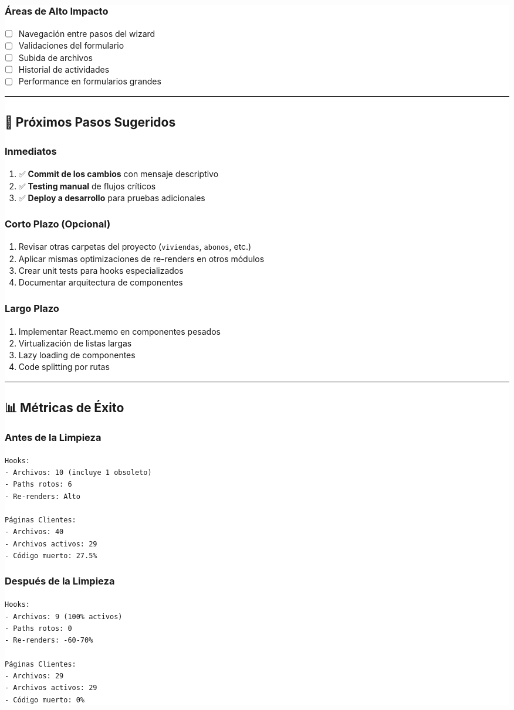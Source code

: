 ### Áreas de Alto Impacto
- [ ] Navegación entre pasos del wizard
- [ ] Validaciones del formulario
- [ ] Subida de archivos
- [ ] Historial de actividades
- [ ] Performance en formularios grandes

---

## 🎯 Próximos Pasos Sugeridos

### Inmediatos
1. ✅ **Commit de los cambios** con mensaje descriptivo
2. ✅ **Testing manual** de flujos críticos
3. ✅ **Deploy a desarrollo** para pruebas adicionales

### Corto Plazo (Opcional)
1. Revisar otras carpetas del proyecto (`viviendas`, `abonos`, etc.)
2. Aplicar mismas optimizaciones de re-renders en otros módulos
3. Crear unit tests para hooks especializados
4. Documentar arquitectura de componentes

### Largo Plazo
1. Implementar React.memo en componentes pesados
2. Virtualización de listas largas
3. Lazy loading de componentes
4. Code splitting por rutas

---

## 📊 Métricas de Éxito

### Antes de la Limpieza
```
Hooks:
- Archivos: 10 (incluye 1 obsoleto)
- Paths rotos: 6
- Re-renders: Alto

Páginas Clientes:
- Archivos: 40
- Archivos activos: 29
- Código muerto: 27.5%
```

### Después de la Limpieza
```
Hooks:
- Archivos: 9 (100% activos)
- Paths rotos: 0
- Re-renders: -60-70%

Páginas Clientes:
- Archivos: 29
- Archivos activos: 29
- Código muerto: 0%
```
